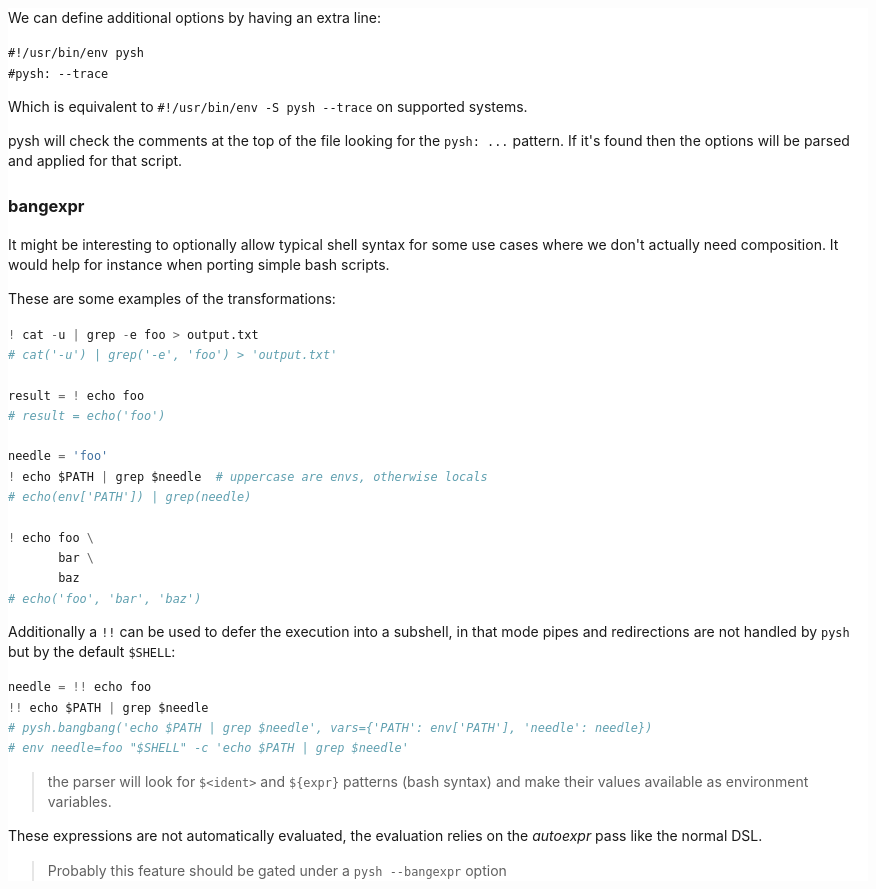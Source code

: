 We can define additional options by having an extra line:

```
#!/usr/bin/env pysh
#pysh: --trace
```

Which is equivalent to `#!/usr/bin/env -S pysh --trace` on supported systems.

pysh will check the comments at the top of the file looking for the `pysh: ...`
pattern. If it's found then the options will be parsed and applied for that script.


### bangexpr

It might be interesting to optionally allow typical shell syntax for some
use cases where we don't actually need composition. It would help for instance
when porting simple bash scripts.

These are some examples of the transformations:

```py
! cat -u | grep -e foo > output.txt
# cat('-u') | grep('-e', 'foo') > 'output.txt'

result = ! echo foo
# result = echo('foo')

needle = 'foo'
! echo $PATH | grep $needle  # uppercase are envs, otherwise locals
# echo(env['PATH']) | grep(needle)

! echo foo \
       bar \
       baz
# echo('foo', 'bar', 'baz')
```

Additionally a `!!` can be used to defer the execution into a subshell,
in that mode pipes and redirections are not handled by `pysh` but by the
default `$SHELL`:

```py
needle = !! echo foo
!! echo $PATH | grep $needle
# pysh.bangbang('echo $PATH | grep $needle', vars={'PATH': env['PATH'], 'needle': needle})
# env needle=foo "$SHELL" -c 'echo $PATH | grep $needle'
```

> the parser will look for `$<ident>` and `${expr}` patterns (bash syntax)
  and make their values available as environment variables.

These expressions are not automatically evaluated, the evaluation relies on
the *autoexpr* pass like the normal DSL.

> Probably this feature should be gated under a `pysh --bangexpr` option

